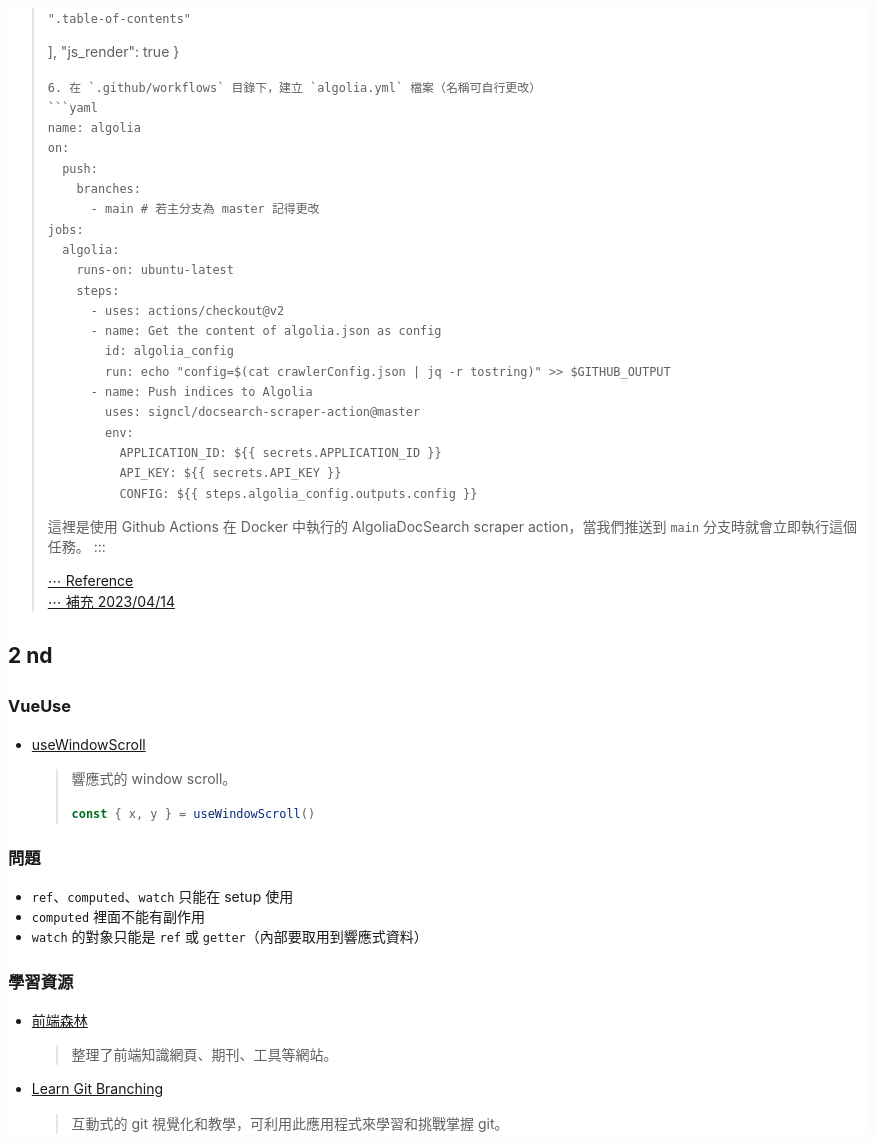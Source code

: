   >     ".table-of-contents"
  >   ],
  >   "js_render": true
  > }
  > ```
  > 6. 在 `.github/workflows` 目錄下，建立 `algolia.yml` 檔案（名稱可自行更改）
  > ```yaml
  > name: algolia
  > on:
  >   push:
  >     branches:
  >       - main # 若主分支為 master 記得更改
  > jobs:
  >   algolia:
  >     runs-on: ubuntu-latest
  >     steps:
  >       - uses: actions/checkout@v2
  >       - name: Get the content of algolia.json as config
  >         id: algolia_config
  >         run: echo "config=$(cat crawlerConfig.json | jq -r tostring)" >> $GITHUB_OUTPUT
  >       - name: Push indices to Algolia
  >         uses: signcl/docsearch-scraper-action@master
  >         env:
  >           APPLICATION_ID: ${{ secrets.APPLICATION_ID }}
  >           API_KEY: ${{ secrets.API_KEY }}
  >           CONFIG: ${{ steps.algolia_config.outputs.config }}
  > ```
  > 
  > 這裡是使用 Github Actions 在 Docker 中執行的 AlgoliaDocSearch scraper action，當我們推送到 `main` 分支時就會立即執行這個任務。
  > ::: 
  >
  > [⋯ Reference](https://blog.csdn.net/weixin_42429718/article/details/128361258)<br>
  > [⋯ 補充 2023/04/14](apr2023.md#問題)

## 2 nd
### VueUse
* [useWindowScroll](https://vueuse.org/core/usewindowscroll/)
  > 響應式的 window scroll。
  > ```ts
  > const { x, y } = useWindowScroll()
  > ```

### 問題
* `ref`、`computed`、`watch` 只能在 setup 使用
* `computed` 裡面不能有副作用
* `watch` 的對象只能是 `ref` 或 `getter`（內部要取用到響應式資料）

### 學習資源
* [前端森林](https://fesites.netlify.app/)
  > 整理了前端知識網頁、期刊、工具等網站。
* [Learn Git Branching](https://learngitbranching.js.org/?locale=zh_TW)
  > 互動式的 git 視覺化和教學，可利用此應用程式來學習和挑戰掌握 git。
